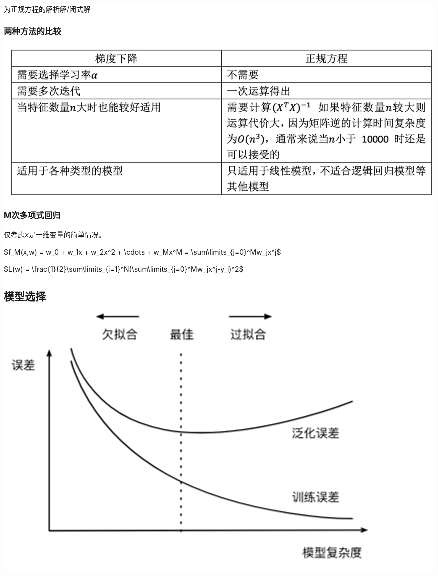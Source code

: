 为正规方程的解析解/闭式解

### 两种方法的比较

![image-20240519234740232](./ML.assets/image-20240519234740232.png)

### M次多项式回归

仅考虑$x$是一维变量的简单情况。

$f_M(x,w) = w_0 + w_1x + w_2x^2 + \cdots + w_Mx^M = \sum\limits_{j=0}^Mw_jx^j$

$L(w) = \frac{1}{2}\sum\limits_{i=1}^N(\sum\limits_{j=0}^Mw_jx^j-y_i)^2$

## 模型选择

![image-20240519235301285](./ML.assets/image-20240519235301285.png)
